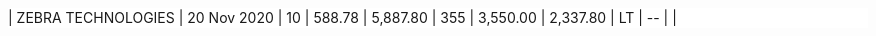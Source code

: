 | ZEBRA TECHNOLOGIES                                                                                                                                                                                                                                                                                                                                                                                                         | 20 Nov 2020                                                                                                                                                                                                                                                                                                                                                                                                                | 10                                                                                                                                                                                                                                                                                                                                                                                                                         | 588.78                                                                                                                                                                                                                                                                                                                                                                                                                     | 5,887.80                                                                                                                                                                                                                                                                                                                                                                                                                   | 355                                                                                                                                                                                                                                                                                                                                                                                                                        | 3,550.00                                                                                                                                                                                                                                                                                                                                                                                                                   | 2,337.80                                                                                                                                                                                                                                                                                                                                                                                                                   | LT                                                                                                                                                                                                                                                                                                                                                                                                                         | --                                                 |                                                    |